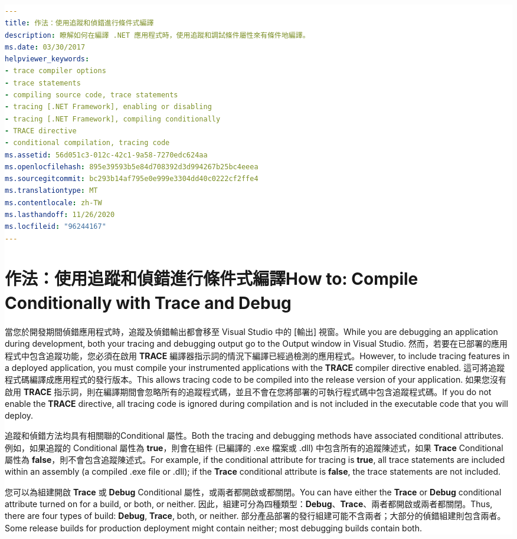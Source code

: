 ```yaml
---
title: 作法：使用追蹤和偵錯進行條件式編譯
description: 瞭解如何在編譯 .NET 應用程式時，使用追蹤和調試條件屬性來有條件地編譯。
ms.date: 03/30/2017
helpviewer_keywords:
- trace compiler options
- trace statements
- compiling source code, trace statements
- tracing [.NET Framework], enabling or disabling
- tracing [.NET Framework], compiling conditionally
- TRACE directive
- conditional compilation, tracing code
ms.assetid: 56d051c3-012c-42c1-9a58-7270edc624aa
ms.openlocfilehash: 895e39593b5e84d708392d3d994267b25bc4eeea
ms.sourcegitcommit: bc293b14af795e0e999e3304dd40c0222cf2ffe4
ms.translationtype: MT
ms.contentlocale: zh-TW
ms.lasthandoff: 11/26/2020
ms.locfileid: "96244167"
---
```

# <a name="how-to-compile-conditionally-with-trace-and-debug"></a><span data-ttu-id="ea5d3-103">作法：使用追蹤和偵錯進行條件式編譯</span><span class="sxs-lookup"><span data-stu-id="ea5d3-103">How to: Compile Conditionally with Trace and Debug</span></span>

<span data-ttu-id="ea5d3-104">當您於開發期間偵錯應用程式時，追蹤及偵錯輸出都會移至 Visual Studio 中的 [輸出] 視窗。</span><span class="sxs-lookup"><span data-stu-id="ea5d3-104">While you are debugging an application during development, both your tracing and debugging output go to the Output window in Visual Studio.</span></span> <span data-ttu-id="ea5d3-105">然而，若要在已部署的應用程式中包含追蹤功能，您必須在啟用 **TRACE** 編譯器指示詞的情況下編譯已經過檢測的應用程式。</span><span class="sxs-lookup"><span data-stu-id="ea5d3-105">However, to include tracing features in a deployed application, you must compile your instrumented applications with the **TRACE** compiler directive enabled.</span></span> <span data-ttu-id="ea5d3-106">這可將追蹤程式碼編譯成應用程式的發行版本。</span><span class="sxs-lookup"><span data-stu-id="ea5d3-106">This allows tracing code to be compiled into the release version of your application.</span></span> <span data-ttu-id="ea5d3-107">如果您沒有啟用 **TRACE** 指示詞，則在編譯期間會忽略所有的追蹤程式碼，並且不會在您將部署的可執行程式碼中包含追蹤程式碼。</span><span class="sxs-lookup"><span data-stu-id="ea5d3-107">If you do not enable the **TRACE** directive, all tracing code is ignored during compilation and is not included in the executable code that you will deploy.</span></span>  
  
 <span data-ttu-id="ea5d3-108">追蹤和偵錯方法均具有相關聯的Conditional 屬性。</span><span class="sxs-lookup"><span data-stu-id="ea5d3-108">Both the tracing and debugging methods have associated conditional attributes.</span></span> <span data-ttu-id="ea5d3-109">例如，如果追蹤的 Conditional 屬性為 **true**，則會在組件 (已編譯的 .exe 檔案或 .dll) 中包含所有的追蹤陳述式，如果 **Trace** Conditional 屬性為 **false**，則不會包含追蹤陳述式。</span><span class="sxs-lookup"><span data-stu-id="ea5d3-109">For example, if the conditional attribute for tracing is **true**, all trace statements are included within an assembly (a compiled .exe file or .dll); if the **Trace** conditional attribute is **false**, the trace statements are not included.</span></span>  
  
 <span data-ttu-id="ea5d3-110">您可以為組建開啟 **Trace** 或 **Debug** Conditional 屬性，或兩者都開啟或都關閉。</span><span class="sxs-lookup"><span data-stu-id="ea5d3-110">You can have either the **Trace** or **Debug** conditional attribute turned on for a build, or both, or neither.</span></span> <span data-ttu-id="ea5d3-111">因此，組建可分為四種類型：**Debug**、**Trace**、兩者都開啟或兩者都關閉。</span><span class="sxs-lookup"><span data-stu-id="ea5d3-111">Thus, there are four types of build: **Debug**, **Trace**, both, or neither.</span></span> <span data-ttu-id="ea5d3-112">部分產品部署的發行組建可能不含兩者；大部分的偵錯組建則包含兩者。</span><span class="sxs-lookup"><span data-stu-id="ea5d3-112">Some release builds for production deployment might contain neither; most debugging builds contain both.</span></span>  
  